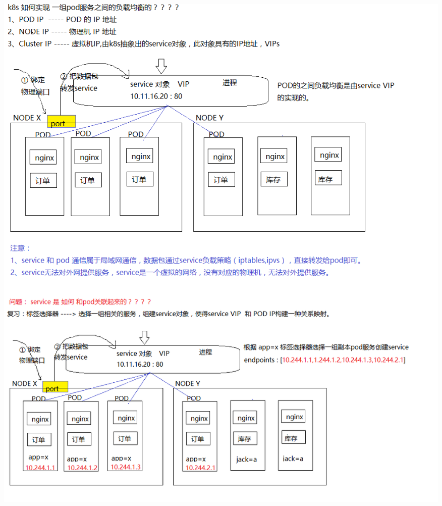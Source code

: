![screenshot_20200623_101042](screenshot_20200623_101042.png)

![screenshot_20200623_101102](screenshot_20200623_101102.png)
